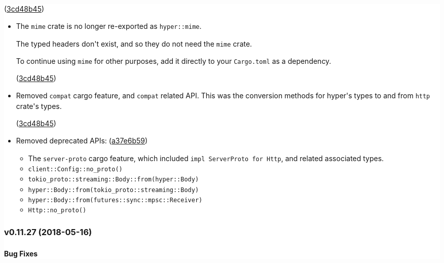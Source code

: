  ([3cd48b45](https://github.com/hyperium/hyper/commit/3cd48b45fb622fb9e69ba773e7f92b9d3e9ac018))
* The `mime` crate is no longer re-exported as `hyper::mime`.

  The typed headers don't exist, and so they do not need the `mime` crate.

  To continue using `mime` for other purposes, add it directly to your `Cargo.toml`
  as a dependency.

  ([3cd48b45](https://github.com/hyperium/hyper/commit/3cd48b45fb622fb9e69ba773e7f92b9d3e9ac018))
* Removed `compat` cargo feature, and `compat` related API. This was the conversion methods for hyper's
  types to and from `http` crate's types.

  ([3cd48b45](https://github.com/hyperium/hyper/commit/3cd48b45fb622fb9e69ba773e7f92b9d3e9ac018))
* Removed deprecated APIs:
  ([a37e6b59](https://github.com/hyperium/hyper/commit/a37e6b59e6d6936ee31c6d52939869933c709c78))
  * The `server-proto` cargo feature, which included `impl ServerProto for Http`, and related associated types.
  * `client::Config::no_proto()`
  * `tokio_proto::streaming::Body::from(hyper::Body)`
  * `hyper::Body::from(tokio_proto::streaming::Body)`
  * `hyper::Body::from(futures::sync::mpsc::Receiver)`
  * `Http::no_proto()`


### v0.11.27 (2018-05-16)


#### Bug Fixes

